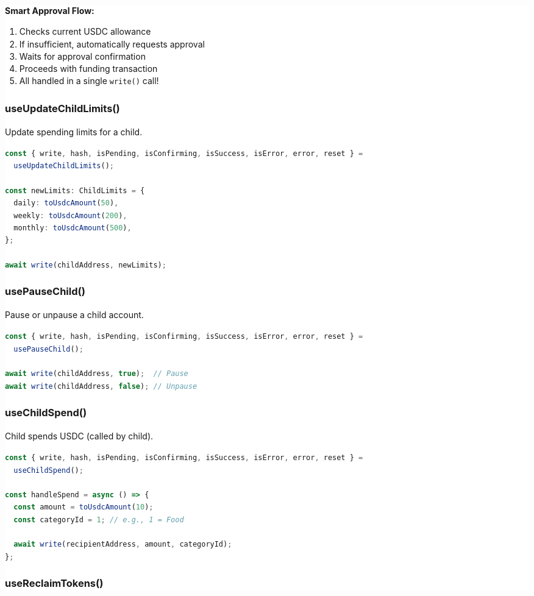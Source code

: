 **Smart Approval Flow:**
1. Checks current USDC allowance
2. If insufficient, automatically requests approval
3. Waits for approval confirmation
4. Proceeds with funding transaction
5. All handled in a single `write()` call!

### useUpdateChildLimits()

Update spending limits for a child.

```typescript
const { write, hash, isPending, isConfirming, isSuccess, isError, error, reset } = 
  useUpdateChildLimits();

const newLimits: ChildLimits = {
  daily: toUsdcAmount(50),
  weekly: toUsdcAmount(200),
  monthly: toUsdcAmount(500),
};

await write(childAddress, newLimits);
```

### usePauseChild()

Pause or unpause a child account.

```typescript
const { write, hash, isPending, isConfirming, isSuccess, isError, error, reset } = 
  usePauseChild();

await write(childAddress, true);  // Pause
await write(childAddress, false); // Unpause
```

### useChildSpend()

Child spends USDC (called by child).

```typescript
const { write, hash, isPending, isConfirming, isSuccess, isError, error, reset } = 
  useChildSpend();

const handleSpend = async () => {
  const amount = toUsdcAmount(10);
  const categoryId = 1; // e.g., 1 = Food
  
  await write(recipientAddress, amount, categoryId);
};
```

### useReclaimTokens()

